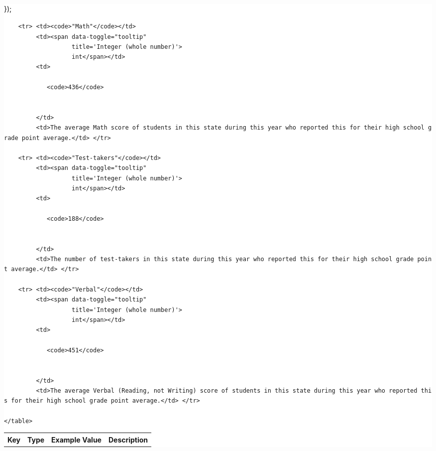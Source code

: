     
});
</script>

<div id='explore-GPA-C' title='Dictionary (3 keys)'>
    <table class='table table-sm table-striped table-bordered' >
        <tr> <th>Key</th> <th>Type</th> <th>Example Value</th> <th>Description</th></tr>
        
        <tr> <td><code>"Math"</code></td>
             <td><span data-toggle="tooltip"
                       title='Integer (whole number)'>
                       int</span></td> 
             <td>
             
                <code>436</code>
             
                
             </td> 
             <td>The average Math score of students in this state during this year who reported this for their high school grade point average.</td> </tr>
        
        <tr> <td><code>"Test-takers"</code></td>
             <td><span data-toggle="tooltip"
                       title='Integer (whole number)'>
                       int</span></td> 
             <td>
             
                <code>188</code>
             
                
             </td> 
             <td>The number of test-takers in this state during this year who reported this for their high school grade point average.</td> </tr>
        
        <tr> <td><code>"Verbal"</code></td>
             <td><span data-toggle="tooltip"
                       title='Integer (whole number)'>
                       int</span></td> 
             <td>
             
                <code>451</code>
             
                
             </td> 
             <td>The average Verbal (Reading, not Writing) score of students in this state during this year who reported this for their high school grade point average.</td> </tr>
        
    </table>
</div>

    

    

    

<script>
$(document).ready(function() {
    $( "#explore-GPA-C" ).dialog({
      autoOpen: false,
      width: 'auto',
      create: function (event, ui) {
        // Set max-width
        $(this).parent().css("maxWidth", "600px");
      }
    });
    
